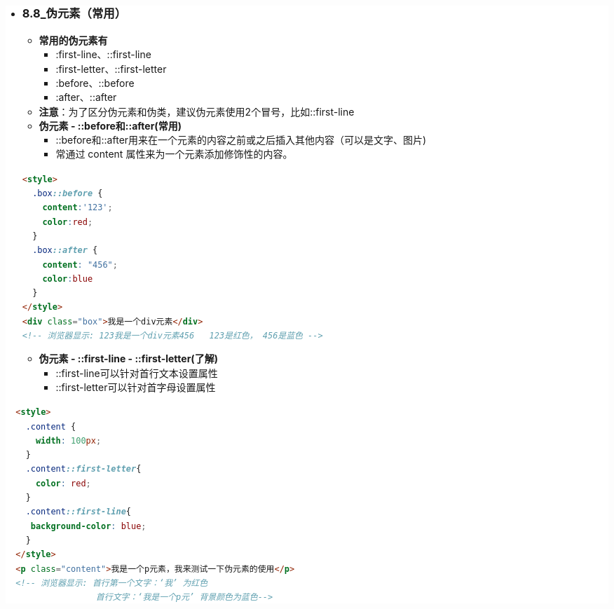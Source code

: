 


- ### **8.8_伪元素（常用）**

  - **常用的伪元素有**
    - :first-line、::first-line
    - :first-letter、::first-letter 
    - :before、::before
    - :after、::after
  - **注意**：为了区分伪元素和伪类，建议伪元素使用2个冒号，比如::first-line
  - **伪元素 - ::before和::after(常用)**
    - ::before和::after用来在一个元素的内容之前或之后插入其他内容（可以是文字、图片) 
    - 常通过 content 属性来为一个元素添加修饰性的内容。

  ```html
  <style>
    .box::before {
      content:'123';
      color:red;
    }
    .box::after {
      content: "456";
      color:blue
    }
  </style>
  <div class="box">我是一个div元素</div>
  <!-- 浏览器显示: 123我是一个div元素456   123是红色， 456是蓝色 -->
  ```

  - **伪元素 - ::first-line - ::first-letter(了解)**
    - ::first-line可以针对首行文本设置属性
    - ::first-letter可以针对首字母设置属性

```html
  <style>  
    .content {
      width: 100px;
    }
    .content::first-letter{
      color: red;
    }
    .content::first-line{
     background-color: blue;
    }
  </style>
  <p class="content">我是一个p元素，我来测试一下伪元素的使用</p>
  <!-- 浏览器显示: 首行第一个文字：‘我’ 为红色
                  首行文字：‘我是一个p元’ 背景颜色为蓝色-->
```


